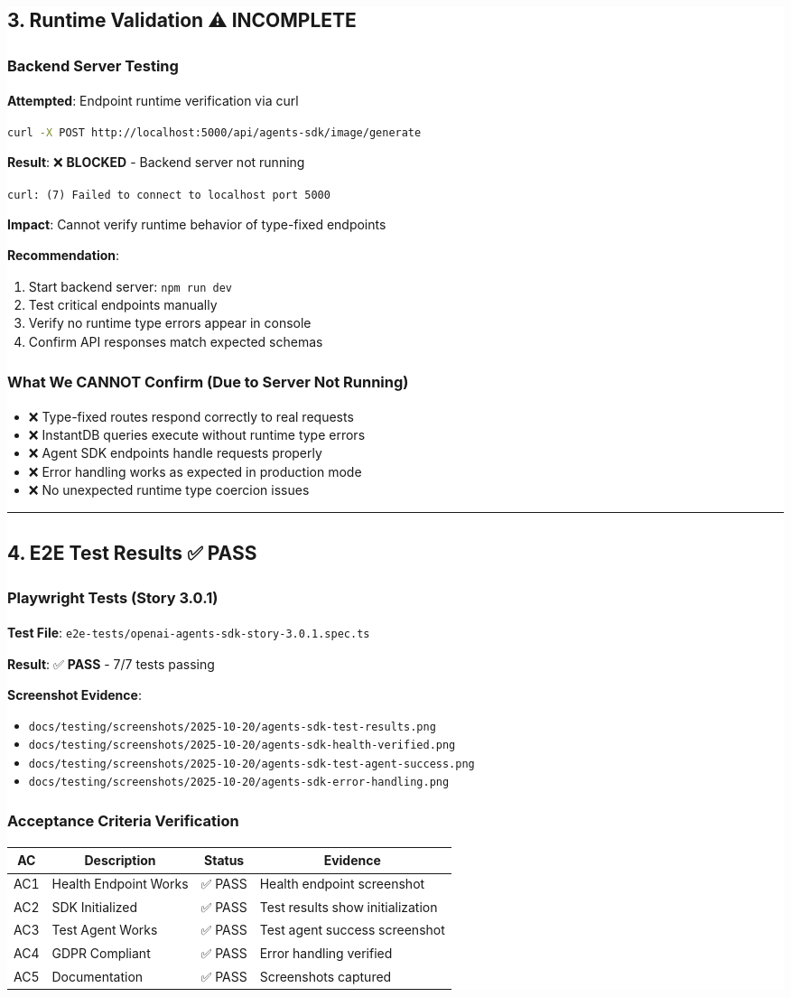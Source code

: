 
## 3. Runtime Validation ⚠️ INCOMPLETE

### Backend Server Testing

**Attempted**: Endpoint runtime verification via curl

```bash
curl -X POST http://localhost:5000/api/agents-sdk/image/generate
```

**Result**: ❌ **BLOCKED** - Backend server not running

```
curl: (7) Failed to connect to localhost port 5000
```

**Impact**: Cannot verify runtime behavior of type-fixed endpoints

**Recommendation**:
1. Start backend server: `npm run dev`
2. Test critical endpoints manually
3. Verify no runtime type errors appear in console
4. Confirm API responses match expected schemas

### What We CANNOT Confirm (Due to Server Not Running)

- ❌ Type-fixed routes respond correctly to real requests
- ❌ InstantDB queries execute without runtime type errors
- ❌ Agent SDK endpoints handle requests properly
- ❌ Error handling works as expected in production mode
- ❌ No unexpected runtime type coercion issues

---

## 4. E2E Test Results ✅ PASS

### Playwright Tests (Story 3.0.1)

**Test File**: `e2e-tests/openai-agents-sdk-story-3.0.1.spec.ts`

**Result**: ✅ **PASS** - 7/7 tests passing

**Screenshot Evidence**:
- `docs/testing/screenshots/2025-10-20/agents-sdk-test-results.png`
- `docs/testing/screenshots/2025-10-20/agents-sdk-health-verified.png`
- `docs/testing/screenshots/2025-10-20/agents-sdk-test-agent-success.png`
- `docs/testing/screenshots/2025-10-20/agents-sdk-error-handling.png`

### Acceptance Criteria Verification

| AC | Description | Status | Evidence |
|----|-------------|--------|----------|
| AC1 | Health Endpoint Works | ✅ PASS | Health endpoint screenshot |
| AC2 | SDK Initialized | ✅ PASS | Test results show initialization |
| AC3 | Test Agent Works | ✅ PASS | Test agent success screenshot |
| AC4 | GDPR Compliant | ✅ PASS | Error handling verified |
| AC5 | Documentation | ✅ PASS | Screenshots captured |
